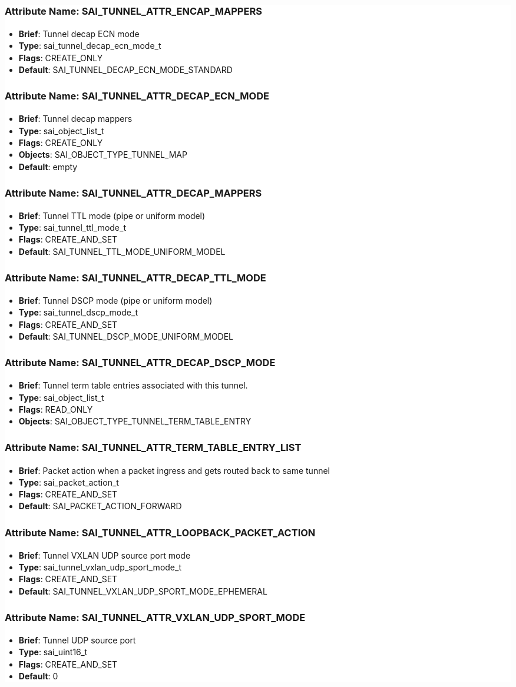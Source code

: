 ### Attribute Name: **SAI_TUNNEL_ATTR_ENCAP_MAPPERS**
- **Brief**: Tunnel decap ECN mode
- **Type**: sai_tunnel_decap_ecn_mode_t
- **Flags**: CREATE_ONLY
- **Default**: SAI_TUNNEL_DECAP_ECN_MODE_STANDARD

### Attribute Name: **SAI_TUNNEL_ATTR_DECAP_ECN_MODE**
- **Brief**: Tunnel decap mappers
- **Type**: sai_object_list_t
- **Flags**: CREATE_ONLY
- **Objects**: SAI_OBJECT_TYPE_TUNNEL_MAP
- **Default**: empty

### Attribute Name: **SAI_TUNNEL_ATTR_DECAP_MAPPERS**
- **Brief**: Tunnel TTL mode (pipe or uniform model)
- **Type**: sai_tunnel_ttl_mode_t
- **Flags**: CREATE_AND_SET
- **Default**: SAI_TUNNEL_TTL_MODE_UNIFORM_MODEL

### Attribute Name: **SAI_TUNNEL_ATTR_DECAP_TTL_MODE**
- **Brief**: Tunnel DSCP mode (pipe or uniform model)
- **Type**: sai_tunnel_dscp_mode_t
- **Flags**: CREATE_AND_SET
- **Default**: SAI_TUNNEL_DSCP_MODE_UNIFORM_MODEL

### Attribute Name: **SAI_TUNNEL_ATTR_DECAP_DSCP_MODE**
- **Brief**: Tunnel term table entries associated with this tunnel.
- **Type**: sai_object_list_t
- **Flags**: READ_ONLY
- **Objects**: SAI_OBJECT_TYPE_TUNNEL_TERM_TABLE_ENTRY

### Attribute Name: **SAI_TUNNEL_ATTR_TERM_TABLE_ENTRY_LIST**
- **Brief**: Packet action when a packet ingress and gets routed back to same tunnel
- **Type**: sai_packet_action_t
- **Flags**: CREATE_AND_SET
- **Default**: SAI_PACKET_ACTION_FORWARD

### Attribute Name: **SAI_TUNNEL_ATTR_LOOPBACK_PACKET_ACTION**
- **Brief**: Tunnel VXLAN UDP source port mode
- **Type**: sai_tunnel_vxlan_udp_sport_mode_t
- **Flags**: CREATE_AND_SET
- **Default**: SAI_TUNNEL_VXLAN_UDP_SPORT_MODE_EPHEMERAL

### Attribute Name: **SAI_TUNNEL_ATTR_VXLAN_UDP_SPORT_MODE**
- **Brief**: Tunnel UDP source port
- **Type**: sai_uint16_t
- **Flags**: CREATE_AND_SET
- **Default**: 0
